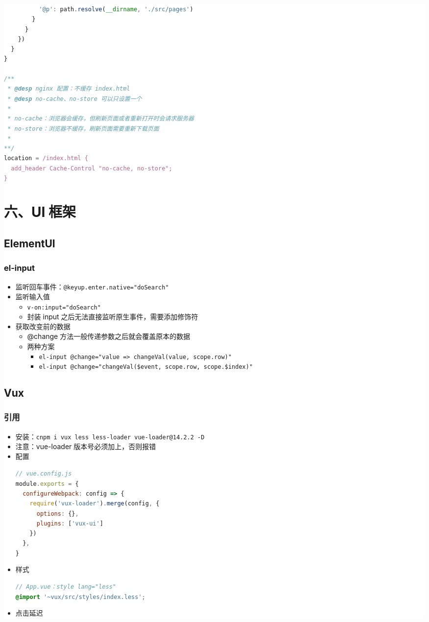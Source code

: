   ```js
            '@p': path.resolve(__dirname, './src/pages')
          } 
        }
      })
    }
  }

  /**
   * @desp nginx 配置：不缓存 index.html 
   * @desp no-cache、no-store 可以只设置一个 
   * 
   * no-cache：浏览器会缓存，但刷新页面或者重新打开时会请求服务器
   * no-store：浏览器不缓存，刷新页面需要重新下载页面
   * 
  **/
  location = /index.html {
    add_header Cache-Control "no-cache, no-store";
  }
  ```



# 六、UI 框架

## ElementUI

### el-input
  * 监听回车事件：`@keyup.enter.native="doSearch"`
  * 监听输入值
    * `v-on:input="doSearch"`
    * 封装 input 之后无法直接监听原生事件，需要添加修饰符
  * 获取改变前的数据
    * @change 方法一般传递参数之后就会覆盖原本的数据
    * 两种方案
      * `el-input @change="value => changeVal(value, scope.row)"`
      * `el-input @change="changeVal($event, scope.row, scope.$index)"`


## Vux

### 引用
  * 安装：`cnpm i vux less less-loader vue-loader@14.2.2 -D`
  * 注意：vue-loader 版本号必须加上，否则报错
  * 配置
    ```js
    // vue.config.js
    module.exports = {
      configureWebpack: config => {
        require('vux-loader').merge(config, {
          options: {},
          plugins: ['vux-ui']
        })
      },
    }
    ```
  * 样式
    ```scss
    // App.vue：style lang="less"
    @import '~vux/src/styles/index.less';
    ```
  * 点击延迟